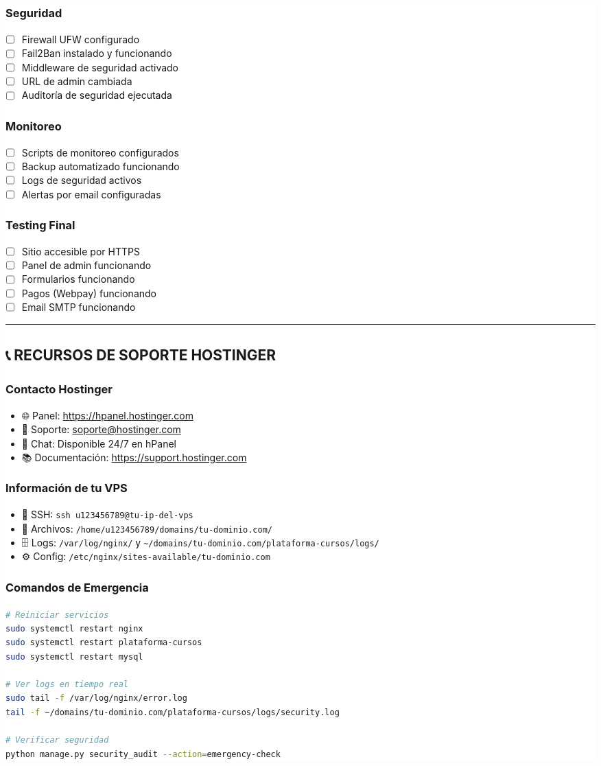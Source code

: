 ### **Seguridad**
- [ ] Firewall UFW configurado
- [ ] Fail2Ban instalado y funcionando
- [ ] Middleware de seguridad activado
- [ ] URL de admin cambiada
- [ ] Auditoría de seguridad ejecutada

### **Monitoreo**
- [ ] Scripts de monitoreo configurados
- [ ] Backup automatizado funcionando
- [ ] Logs de seguridad activos
- [ ] Alertas por email configuradas

### **Testing Final**
- [ ] Sitio accesible por HTTPS
- [ ] Panel de admin funcionando
- [ ] Formularios funcionando
- [ ] Pagos (Webpay) funcionando
- [ ] Email SMTP funcionando

---

## 📞 **RECURSOS DE SOPORTE HOSTINGER**

### **Contacto Hostinger**
- 🌐 Panel: https://hpanel.hostinger.com
- 📧 Soporte: soporte@hostinger.com
- 💬 Chat: Disponible 24/7 en hPanel
- 📚 Documentación: https://support.hostinger.com

### **Información de tu VPS**
- 🔑 SSH: `ssh u123456789@tu-ip-del-vps`
- 📁 Archivos: `/home/u123456789/domains/tu-dominio.com/`
- 🗄️ Logs: `/var/log/nginx/` y `~/domains/tu-dominio.com/plataforma-cursos/logs/`
- ⚙️ Config: `/etc/nginx/sites-available/tu-dominio.com`

### **Comandos de Emergencia**
```bash
# Reiniciar servicios
sudo systemctl restart nginx
sudo systemctl restart plataforma-cursos
sudo systemctl restart mysql

# Ver logs en tiempo real
sudo tail -f /var/log/nginx/error.log
tail -f ~/domains/tu-dominio.com/plataforma-cursos/logs/security.log

# Verificar seguridad
python manage.py security_audit --action=emergency-check
```
